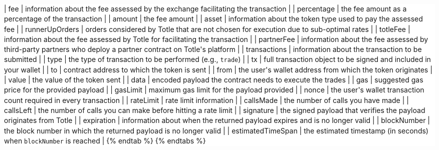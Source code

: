 | fee | information about the fee assessed by the exchange facilitating the transaction |
| percentage | the fee amount as a percentage of the transaction |
| amount | the fee amount |
| asset | information about the token type used to pay the assessed fee |
| runnerUpOrders | orders considered by Totle that are not chosen for execution due to sub-optimal rates |
| totleFee | information about the fee assessed by Totle for facilitating the transaction |
| partnerFee | information about the fee assessed by third-party partners who deploy a partner contract on Totle's platform |
| transactions | information about the transaction to be submitted |
| type | the type of transaction to be performed \(e.g., `trade`\) |
| tx | full transaction object to be signed and included in your wallet |
| to | contract address to which the token is sent |
| from | the user's wallet address from which the token originates |
| value | the value of the token sent |
| data | encoded payload the contract needs to execute the trades |
| gas | suggested gas price for the provided payload |
| gasLimit | maximum gas limit for the payload provided |
| nonce | the user's wallet transaction count required in every transaction |
| rateLimit | rate limit information |
| callsMade | the number of calls you have made |
| callsLeft | the number of calls you can make before hitting a rate limit |
| signature | the signed payload that verifies the payload originates from Totle |
| expiration | information about when the returned payload expires and is no longer valid |
| blockNumber | the block number in which the returned payload is no longer valid |
| estimatedTimeSpan | the estimated timestamp \(in seconds\) when `blockNumber` is reached |
{% endtab %}
{% endtabs %}

